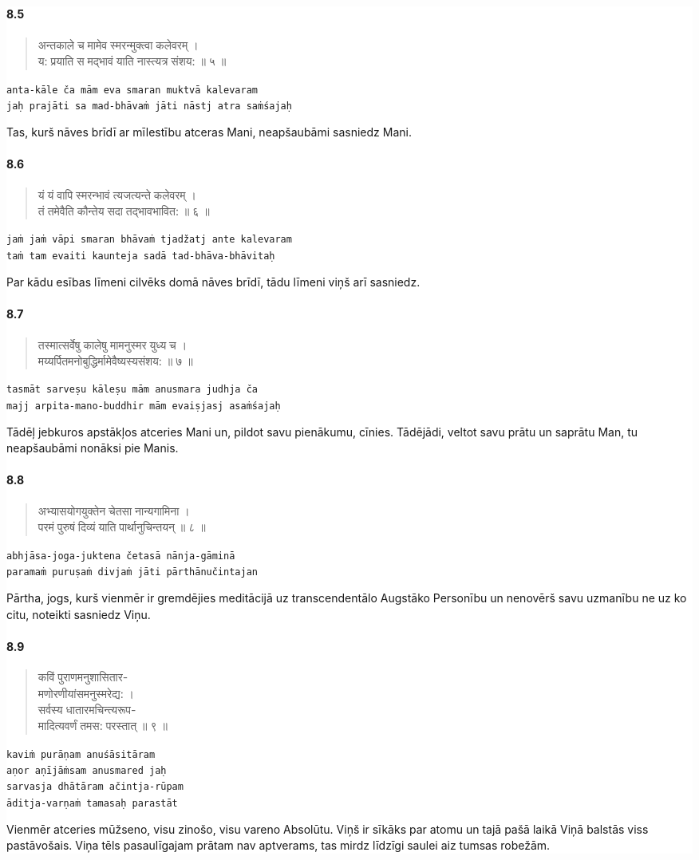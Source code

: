 #### 8.5

> अन्तकाले च मामेव स्मरन्मुक्त्वा कलेवरम् ।\
> य: प्रयाति स मद्भ‍ावं याति नास्त्यत्र संशय: ॥ ५ ॥

    anta-kāle ča mām eva smaran muktvā kalevaram 
    jaḥ prajāti sa mad-bhāvaṁ jāti nāstj atra saṁśajaḥ
    
Tas, kurš nāves brīdī ar mīlestību atceras Mani, neapšaubāmi sasniedz Mani.

#### 8.6

> यं यं वापि स्मरन्भावं त्यजत्यन्ते कलेवरम् ।\
> तं तमेवैति कौन्तेय सदा तद्भ‍ावभावित: ॥ ६ ॥

    jaṁ jaṁ vāpi smaran bhāvaṁ tjadžatj ante kalevaram 
    taṁ tam evaiti kaunteja sadā tad-bhāva-bhāvitaḥ
    
Par kādu esības līmeni cilvēks domā nāves brīdī, tādu līmeni vin̦š arī sasniedz.

#### 8.7

> तस्मात्सर्वेषु कालेषु मामनुस्मर युध्य च ।\
> मय्यर्पितमनोबुद्धिर्मामेवैष्यस्यसंशय: ॥ ७ ॥

    tasmāt sarveṣu kāleṣu mām anusmara judhja ča 
    majj arpita-mano-buddhir mām evaiṣjasj asaṁśajaḥ
    
Tādēļ jebkuros apstākļos atceries Mani un, pildot savu pienākumu, cīnies. Tādējādi, veltot savu prātu un saprātu Man, tu neapšaubāmi nonāksi pie Manis.

#### 8.8

> अभ्यासयोगयुक्तेन चेतसा नान्यगामिना ।\
> परमं पुरुषं दिव्यं याति पार्थानुचिन्तयन् ॥ ८ ॥

    abhjāsa-joga-juktena četasā nānja-gāminā
    paramaṁ puruṣaṁ divjaṁ jāti pārthānučintajan 

Pārtha, jogs, kurš vienmēr ir gremdējies meditācijā uz transcendentālo Augstāko Personību un nenovērš savu uzmanību ne uz ko citu, noteikti sasniedz Vin̦u.

#### 8.9

> कविं पुराणमनुशासितार-\
> मणोरणीयांसमनुस्मरेद्य: ।\
> सर्वस्य धातारमचिन्त्यरूप-\
> मादित्यवर्णं तमस: परस्तात् ॥ ९ ॥

    kaviṁ purāṇam anuśāsitāram 
    aṇor aṇījāṁsam anusmared jaḥ
    sarvasja dhātāram ačintja-rūpam 
    āditja-varṇaṁ tamasaḥ parastāt 

Vienmēr atceries mūžseno, visu zinošo, visu vareno Absolūtu. Vin̦š ir sīkāks par atomu un tajā pašā laikā Vin̦ā balstās viss pastāvošais. Vin̦a tēls pasaulīgajam prātam nav aptverams, tas mirdz līdzīgi saulei aiz tumsas robežām.
